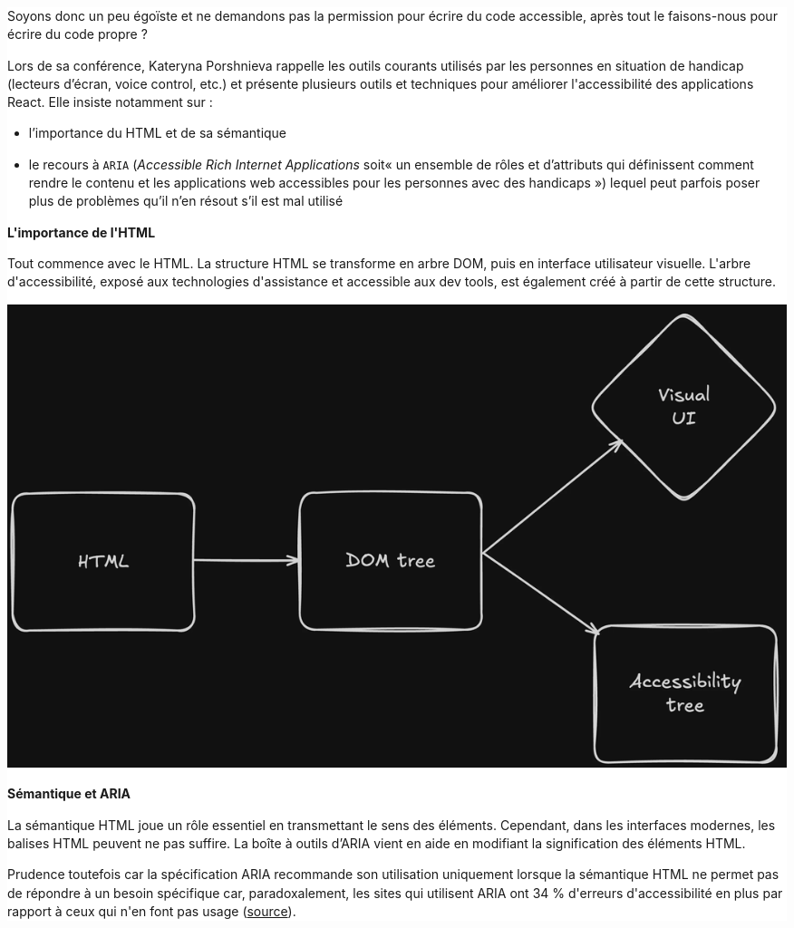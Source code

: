 Soyons donc un peu égoïste et ne demandons pas la permission pour écrire du code accessible, après tout le faisons-nous pour écrire du code propre ?

Lors de sa conférence, Kateryna Porshnieva rappelle les outils courants utilisés par les personnes en situation de handicap (lecteurs d’écran, voice control, etc.) et présente plusieurs outils et techniques pour améliorer l'accessibilité des applications React. Elle insiste notamment sur : 

- l’importance du HTML et de sa sémantique

- le recours à `ARIA`  (_Accessible Rich Internet Applications_ soit« un ensemble de rôles et d’attributs qui définissent comment rendre le contenu et les applications web accessibles pour les personnes avec des handicaps ») lequel peut parfois poser plus de problèmes qu’il n’en résout s’il est mal utilisé

**L'importance de l'HTML**

Tout commence avec le HTML. La structure HTML se transforme en arbre DOM, puis en interface utilisateur visuelle. L'arbre d'accessibilité, exposé aux technologies d'assistance et accessible aux dev tools, est également créé à partir de cette structure.

![Schéma avec de gauche à droite : le HTML avec une flèche pointant vers l’arbre du DOM, l’arbre du DOM avec deux flèches dont l’une pointe vers le rendu visuel et l’autre vers l’arbre d’accessibilité](./assets/img2.webp)

**Sémantique et ARIA**

La sémantique HTML joue un rôle essentiel en transmettant le sens des éléments. Cependant, dans les interfaces modernes, les balises HTML peuvent ne pas suffire. La boîte à outils d’ARIA vient en aide en modifiant la signification des éléments HTML. 

Prudence toutefois car la spécification ARIA recommande son utilisation uniquement lorsque la sémantique HTML ne permet pas de répondre à un besoin spécifique car, paradoxalement, les sites qui utilisent ARIA ont 34 % d'erreurs d'accessibilité en plus par rapport à ceux qui n'en font pas usage ([source](https://webaim.org/projects/million/#:~:text=74.6%25%20of%20the%20one%20million%20home%20pages%20used%20ARIA%20(excluding%20ARIA%20landmark%20roles).%20Home%20pages%20with%20ARIA%20present%20averaged%2034.2%25%20more%20detected%20errors%20than%20those%20without%20ARIA)).
